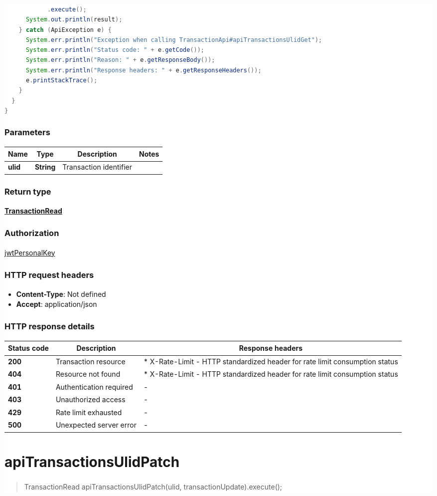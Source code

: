 ```java
            .execute();
      System.out.println(result);
    } catch (ApiException e) {
      System.err.println("Exception when calling TransactionApi#apiTransactionsUlidGet");
      System.err.println("Status code: " + e.getCode());
      System.err.println("Reason: " + e.getResponseBody());
      System.err.println("Response headers: " + e.getResponseHeaders());
      e.printStackTrace();
    }
  }
}
```

### Parameters

| Name | Type | Description  | Notes |
|------------- | ------------- | ------------- | -------------|
| **ulid** | **String**| Transaction identifier | |

### Return type

[**TransactionRead**](TransactionRead.md)

### Authorization

[jwtPersonalKey](../README.md#jwtPersonalKey)

### HTTP request headers

 - **Content-Type**: Not defined
 - **Accept**: application/json

### HTTP response details
| Status code | Description | Response headers |
|-------------|-------------|------------------|
| **200** | Transaction resource |  * X-Rate-Limit - HTTP standardized header for rate limit consumption status <br>  |
| **404** | Resource not found |  * X-Rate-Limit - HTTP standardized header for rate limit consumption status <br>  |
| **401** | Authentication required |  -  |
| **403** | Unauthorized access |  -  |
| **429** | Rate limit exhausted |  -  |
| **500** | Unexpected server error |  -  |

<a id="apiTransactionsUlidPatch"></a>
# **apiTransactionsUlidPatch**
> TransactionRead apiTransactionsUlidPatch(ulid, transactionUpdate).execute();
